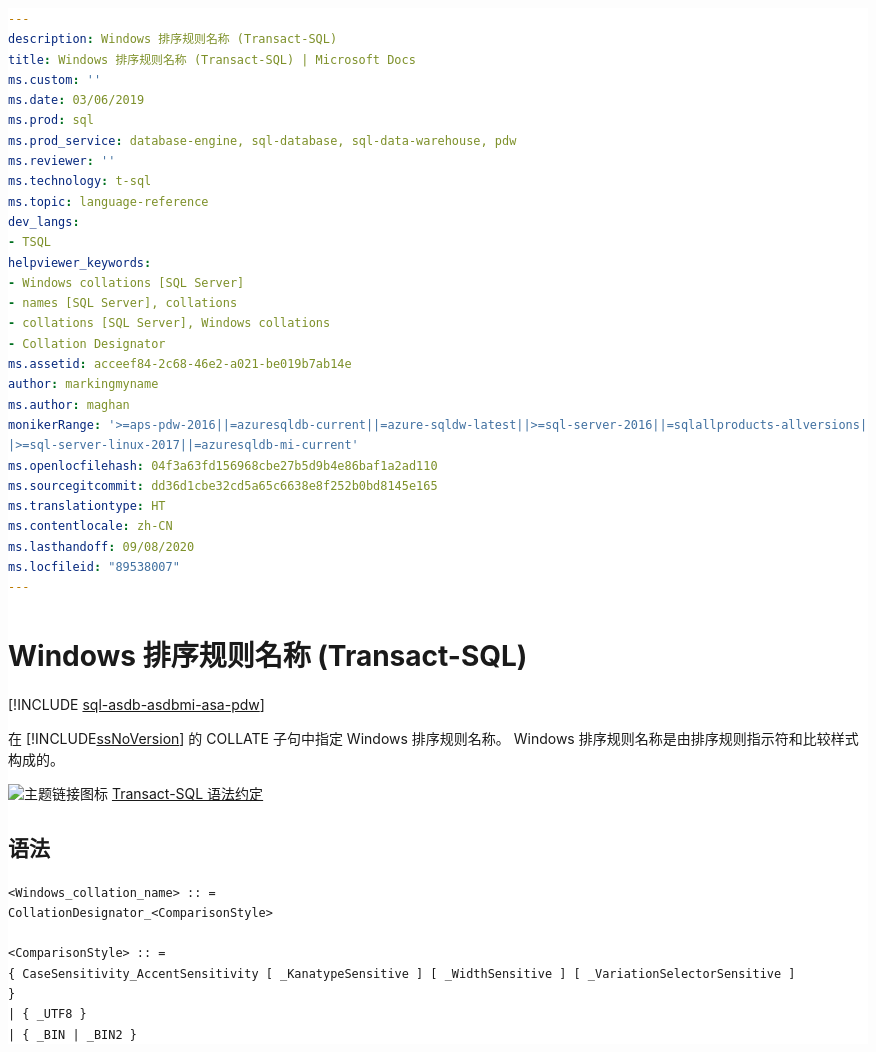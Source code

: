 ```yaml
---
description: Windows 排序规则名称 (Transact-SQL)
title: Windows 排序规则名称 (Transact-SQL) | Microsoft Docs
ms.custom: ''
ms.date: 03/06/2019
ms.prod: sql
ms.prod_service: database-engine, sql-database, sql-data-warehouse, pdw
ms.reviewer: ''
ms.technology: t-sql
ms.topic: language-reference
dev_langs:
- TSQL
helpviewer_keywords:
- Windows collations [SQL Server]
- names [SQL Server], collations
- collations [SQL Server], Windows collations
- Collation Designator
ms.assetid: acceef84-2c68-46e2-a021-be019b7ab14e
author: markingmyname
ms.author: maghan
monikerRange: '>=aps-pdw-2016||=azuresqldb-current||=azure-sqldw-latest||>=sql-server-2016||=sqlallproducts-allversions||>=sql-server-linux-2017||=azuresqldb-mi-current'
ms.openlocfilehash: 04f3a63fd156968cbe27b5d9b4e86baf1a2ad110
ms.sourcegitcommit: dd36d1cbe32cd5a65c6638e8f252b0bd8145e165
ms.translationtype: HT
ms.contentlocale: zh-CN
ms.lasthandoff: 09/08/2020
ms.locfileid: "89538007"
---
```

# <a name="windows-collation-name-transact-sql"></a>Windows 排序规则名称 (Transact-SQL)

[!INCLUDE [sql-asdb-asdbmi-asa-pdw](../../includes/applies-to-version/sql-asdb-asdbmi-asa-pdw.md)]

在 [!INCLUDE[ssNoVersion](../../includes/ssnoversion-md.md)] 的 COLLATE 子句中指定 Windows 排序规则名称。 Windows 排序规则名称是由排序规则指示符和比较样式构成的。

![主题链接图标](../../database-engine/configure-windows/media/topic-link.gif "“主题链接”图标") [Transact-SQL 语法约定](../../t-sql/language-elements/transact-sql-syntax-conventions-transact-sql.md)

## <a name="syntax"></a>语法

```syntaxsql
<Windows_collation_name> :: =
CollationDesignator_<ComparisonStyle>

<ComparisonStyle> :: =
{ CaseSensitivity_AccentSensitivity [ _KanatypeSensitive ] [ _WidthSensitive ] [ _VariationSelectorSensitive ] 
}
| { _UTF8 }
| { _BIN | _BIN2 }
```

